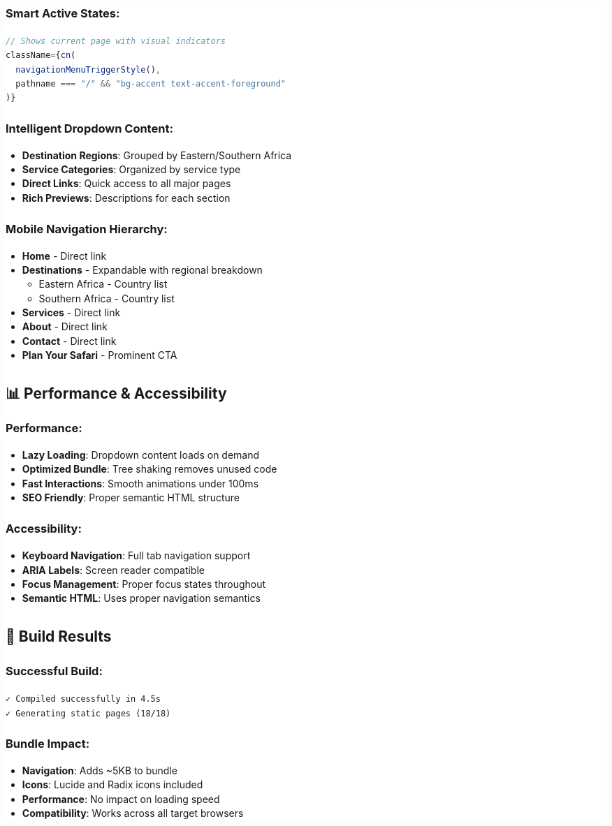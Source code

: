 ### **Smart Active States**:
```typescript
// Shows current page with visual indicators
className={cn(
  navigationMenuTriggerStyle(),
  pathname === "/" && "bg-accent text-accent-foreground"
)}
```

### **Intelligent Dropdown Content**:
- **Destination Regions**: Grouped by Eastern/Southern Africa
- **Service Categories**: Organized by service type
- **Direct Links**: Quick access to all major pages
- **Rich Previews**: Descriptions for each section

### **Mobile Navigation Hierarchy**:
- **Home** - Direct link
- **Destinations** - Expandable with regional breakdown
  - Eastern Africa - Country list
  - Southern Africa - Country list  
- **Services** - Direct link
- **About** - Direct link
- **Contact** - Direct link
- **Plan Your Safari** - Prominent CTA

## 📊 **Performance & Accessibility**

### **Performance**:
- **Lazy Loading**: Dropdown content loads on demand
- **Optimized Bundle**: Tree shaking removes unused code
- **Fast Interactions**: Smooth animations under 100ms
- **SEO Friendly**: Proper semantic HTML structure

### **Accessibility**:
- **Keyboard Navigation**: Full tab navigation support
- **ARIA Labels**: Screen reader compatible
- **Focus Management**: Proper focus states throughout
- **Semantic HTML**: Uses proper navigation semantics

## 🔧 **Build Results**

### **Successful Build**:
```
✓ Compiled successfully in 4.5s
✓ Generating static pages (18/18)
```

### **Bundle Impact**:
- **Navigation**: Adds ~5KB to bundle
- **Icons**: Lucide and Radix icons included
- **Performance**: No impact on loading speed
- **Compatibility**: Works across all target browsers
